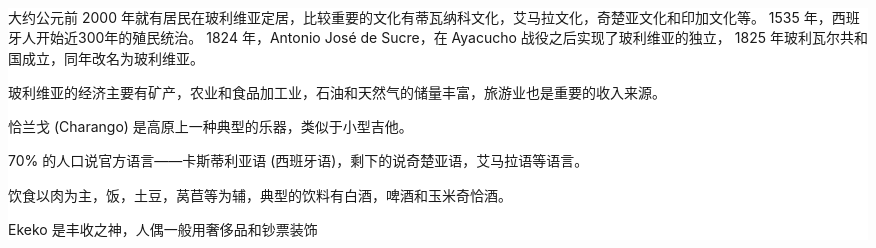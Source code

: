 大约公元前 2000 年就有居民在玻利维亚定居，比较重要的文化有蒂瓦纳科文化，艾马拉文化，奇楚亚文化和印加文化等。
1535 年，西班牙人开始近300年的殖民统治。
1824 年，Antonio José de Sucre，在 Ayacucho 战役之后实现了玻利维亚的独立，
1825 年玻利瓦尔共和国成立，同年改名为玻利维亚。

玻利维亚的经济主要有矿产，农业和食品加工业，石油和天然气的储量丰富，旅游业也是重要的收入来源。

恰兰戈 (Charango) 是高原上一种典型的乐器，类似于小型吉他。

70% 的人口说官方语言——卡斯蒂利亚语 (西班牙语)，剩下的说奇楚亚语，艾马拉语等语言。

饮食以肉为主，饭，土豆，莴苣等为辅，典型的饮料有白酒，啤酒和玉米奇恰酒。

Ekeko 是丰收之神，人偶一般用奢侈品和钞票装饰
